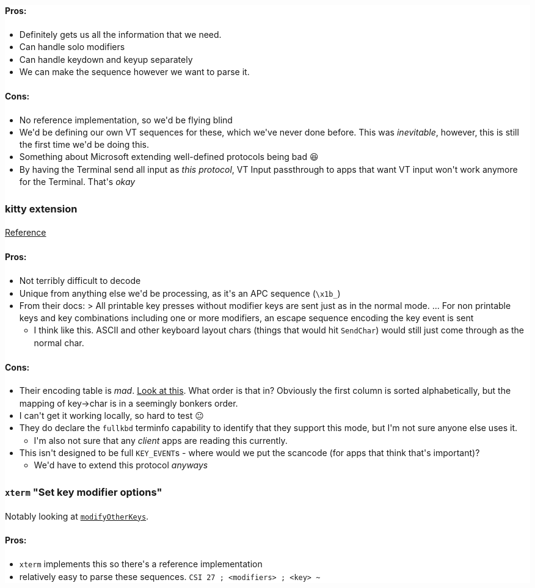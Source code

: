#### Pros:
* Definitely gets us all the information that we need.
* Can handle solo modifiers
* Can handle keydown and keyup separately
* We can make the sequence however we want to parse it.

#### Cons:
* No reference implementation, so we'd be flying blind
* We'd be defining our own VT sequences for these, which we've never done
  before. This was _inevitable_, however, this is still the first time we'd be
  doing this.
* Something about Microsoft extending well-defined protocols being bad 😆
* By having the Terminal send all input as _this protocol_, VT Input passthrough
  to apps that want VT input won't work anymore for the Terminal. That's _okay_

### kitty extension
[Reference](https://sw.kovidgoyal.net/kitty/protocol-extensions.html#keyboard-handling)

#### Pros:
* Not terribly difficult to decode
* Unique from anything else we'd be processing, as it's an APC sequence
  (`\x1b_`)
* From their docs: > All printable key presses without modifier keys are sent
  just as in the normal mode. ... For non printable keys and key combinations
  including one or more modifiers, an escape sequence encoding the key event is
  sent
   - I think like this. ASCII and other keyboard layout chars (things that would
     hit `SendChar`) would still just come through as the normal char.

#### Cons:
* Their encoding table is _mad_. [Look at
  this](https://sw.kovidgoyal.net/kitty/key-encoding.html). What order is that
  in? Obviously the first column is sorted alphabetically, but the mapping of
  key->char is in a seemingly bonkers order.
* I can't get it working locally, so hard to test 😐
* They do declare the `fullkbd` terminfo capability to identify that they
  support this mode, but I'm not sure anyone else uses it.
  - I'm also not sure that any _client_ apps are reading this currently.
* This isn't designed to be full `KEY_EVENT`s - where would we put the scancode
  (for apps that think that's important)?
  - We'd have  to extend this protocol _anyways_

### `xterm` "Set key modifier options"
Notably looking at
[`modifyOtherKeys`](https://invisible-island.net/xterm/manpage/xterm.html#VT100-Widget-Resources:modifyOtherKeys).

#### Pros:
* `xterm` implements this so there's a reference implementation
* relatively easy to parse these sequences. `CSI 27 ; <modifiers> ; <key> ~`
